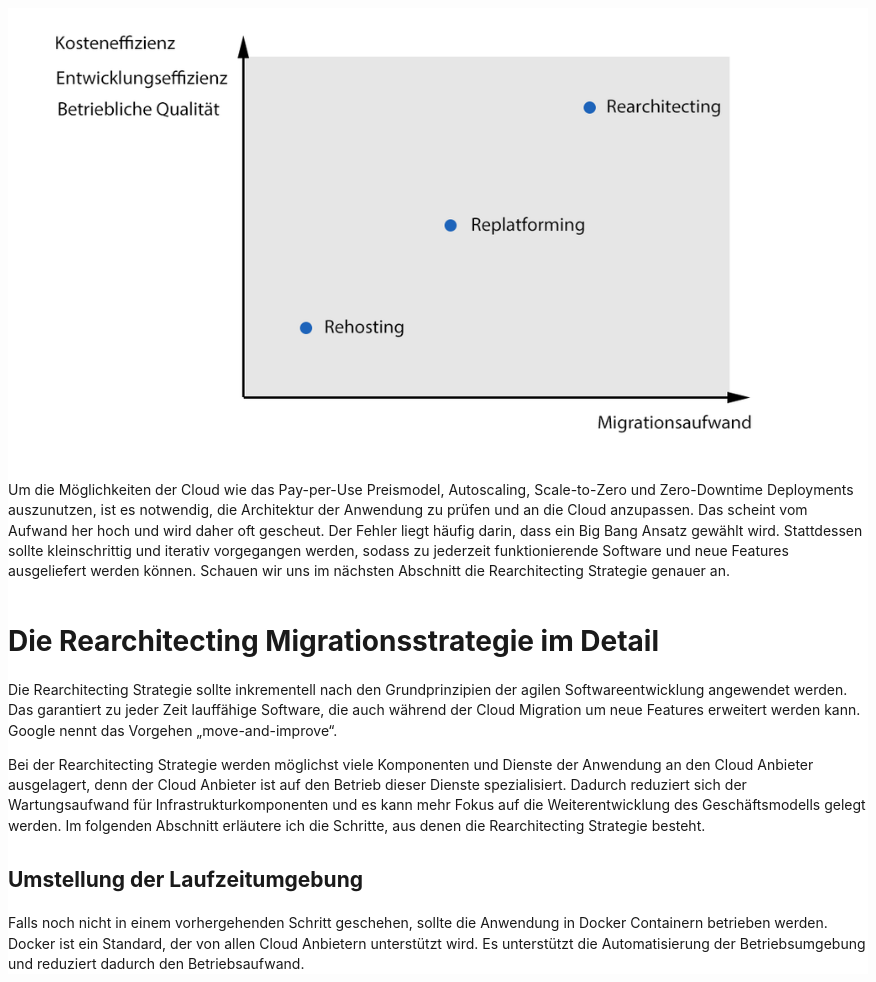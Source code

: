 ![Kosten und Nutzen der Rearchitecting Strategie im Vergleich](/assets/images/posts/cloud-native-migration-mit-der-rearchitecting-strategie/aufwand-nutzen.png) 

Um die Möglichkeiten der Cloud wie das Pay-per-Use Preismodel, Autoscaling, Scale-to-Zero und Zero-Downtime Deployments auszunutzen, ist es notwendig, die Architektur der Anwendung zu prüfen und an die Cloud anzupassen.
Das scheint vom Aufwand her hoch und wird daher oft gescheut. 
Der Fehler liegt häufig darin, dass ein Big Bang Ansatz gewählt wird. 
Stattdessen sollte kleinschrittig und iterativ vorgegangen werden, sodass zu jederzeit funktionierende Software und neue Features ausgeliefert werden können.
Schauen wir uns im nächsten Abschnitt die Rearchitecting Strategie genauer an.

# Die Rearchitecting Migrationsstrategie im Detail

Die Rearchitecting Strategie sollte inkrementell nach den Grundprinzipien der agilen Softwareentwicklung angewendet werden. 
Das garantiert zu jeder Zeit lauffähige Software, die auch während der Cloud Migration um neue Features erweitert werden kann. 
Google nennt das Vorgehen „move-and-improve“.

Bei der Rearchitecting Strategie werden möglichst viele Komponenten und Dienste der Anwendung an den Cloud Anbieter ausgelagert, denn der Cloud Anbieter ist auf den Betrieb dieser Dienste spezialisiert. 
Dadurch reduziert sich der Wartungsaufwand für Infrastrukturkomponenten und es kann mehr Fokus auf die Weiterentwicklung des Geschäftsmodells gelegt werden.
Im folgenden Abschnitt erläutere ich die Schritte, aus denen die Rearchitecting Strategie besteht.

## Umstellung der Laufzeitumgebung
Falls noch nicht in einem vorhergehenden Schritt geschehen, sollte die Anwendung in Docker Containern betrieben werden. Docker ist ein Standard, der von allen Cloud Anbietern unterstützt wird. 
Es unterstützt die Automatisierung der Betriebsumgebung und reduziert dadurch den Betriebsaufwand. 
